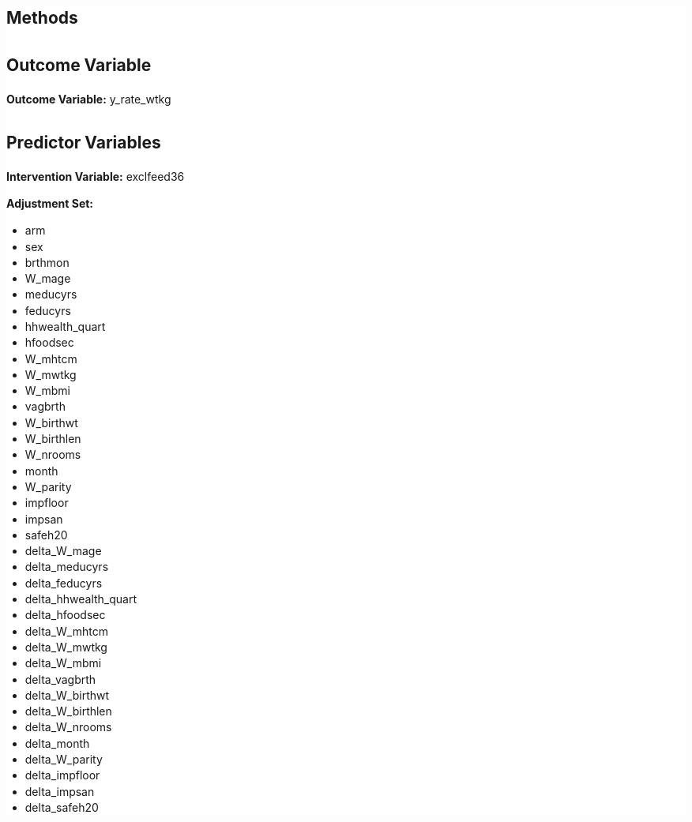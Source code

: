 





## Methods
## Outcome Variable

**Outcome Variable:** y_rate_wtkg

## Predictor Variables

**Intervention Variable:** exclfeed36

**Adjustment Set:**

* arm
* sex
* brthmon
* W_mage
* meducyrs
* feducyrs
* hhwealth_quart
* hfoodsec
* W_mhtcm
* W_mwtkg
* W_mbmi
* vagbrth
* W_birthwt
* W_birthlen
* W_nrooms
* month
* W_parity
* impfloor
* impsan
* safeh20
* delta_W_mage
* delta_meducyrs
* delta_feducyrs
* delta_hhwealth_quart
* delta_hfoodsec
* delta_W_mhtcm
* delta_W_mwtkg
* delta_W_mbmi
* delta_vagbrth
* delta_W_birthwt
* delta_W_birthlen
* delta_W_nrooms
* delta_month
* delta_W_parity
* delta_impfloor
* delta_impsan
* delta_safeh20
